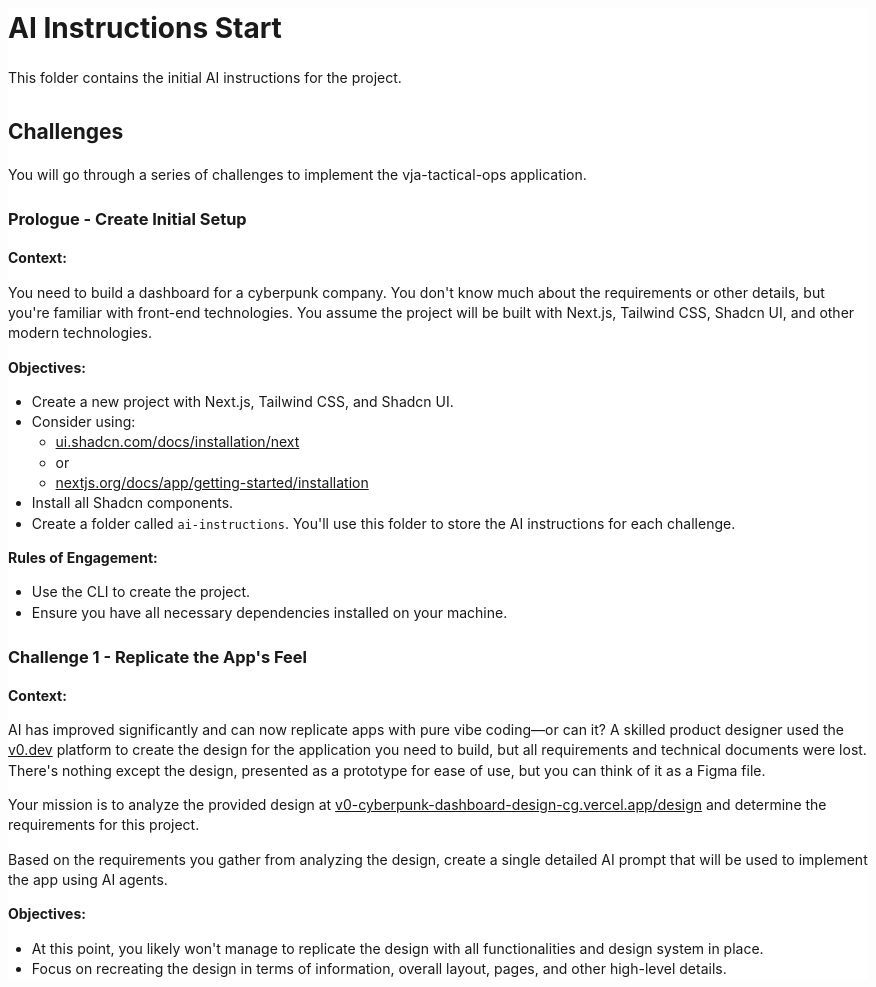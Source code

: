 # AI Instructions Start

This folder contains the initial AI instructions for the project.

## Challenges

You will go through a series of challenges to implement the vja-tactical-ops application.

### Prologue - Create Initial Setup

**Context:**

You need to build a dashboard for a cyberpunk company.
You don't know much about the requirements or other details, but you're familiar with front-end technologies.
You assume the project will be built with Next.js, Tailwind CSS, Shadcn UI, and other modern technologies.

**Objectives:**

- Create a new project with Next.js, Tailwind CSS, and Shadcn UI.
- Consider using:
  - [ui.shadcn.com/docs/installation/next](https://ui.shadcn.com/docs/installation/next)
  - or
  - [nextjs.org/docs/app/getting-started/installation](https://nextjs.org/docs/app/getting-started/installation)
- Install all Shadcn components.
- Create a folder called `ai-instructions`. You'll use this folder to store the AI instructions for each challenge.

**Rules of Engagement:**

- Use the CLI to create the project.
- Ensure you have all necessary dependencies installed on your machine.

### Challenge 1 - Replicate the App's Feel

**Context:**

AI has improved significantly and can now replicate apps with pure vibe coding—or can it?
A skilled product designer used the [v0.dev](https://v0.dev) platform to create the design for the application you need to build, but all requirements and technical documents were lost. There's nothing except the design, presented as a prototype for ease of use, but you can think of it as a Figma file.

Your mission is to analyze the provided design at [v0-cyberpunk-dashboard-design-cg.vercel.app/design](https://v0-cyberpunk-dashboard-design-cg.vercel.app/design) and determine the requirements for this project.

Based on the requirements you gather from analyzing the design, create a single detailed AI prompt that will be used to implement the app using AI agents.

**Objectives:**

- At this point, you likely won't manage to replicate the design with all functionalities and design system in place.
- Focus on recreating the design in terms of information, overall layout, pages, and other high-level details.
